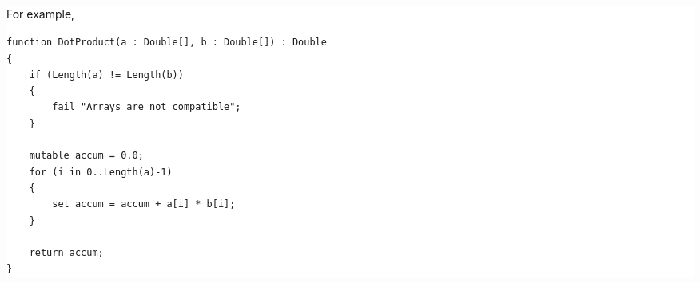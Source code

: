 For example,

```qsharp
function DotProduct(a : Double[], b : Double[]) : Double
{
    if (Length(a) != Length(b))
    {
        fail "Arrays are not compatible";
    }

    mutable accum = 0.0;
    for (i in 0..Length(a)-1)
    {
        set accum = accum + a[i] * b[i];
    }

    return accum;
}
```
